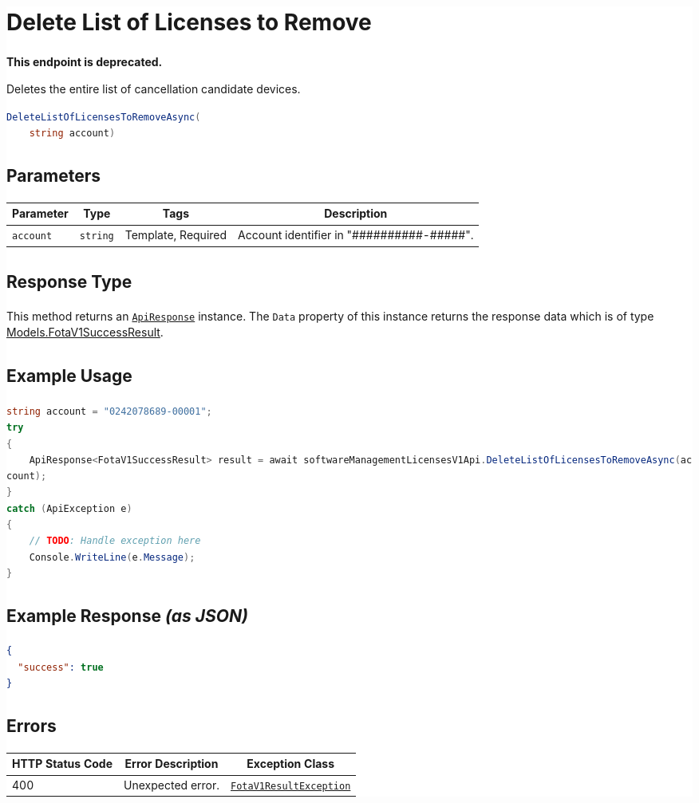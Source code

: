 
# Delete List of Licenses to Remove

**This endpoint is deprecated.**

Deletes the entire list of cancellation candidate devices.

```csharp
DeleteListOfLicensesToRemoveAsync(
    string account)
```

## Parameters

| Parameter | Type | Tags | Description |
|  --- | --- | --- | --- |
| `account` | `string` | Template, Required | Account identifier in "##########-#####". |

## Response Type

This method returns an [`ApiResponse`](../../doc/api-response.md) instance. The `Data` property of this instance returns the response data which is of type [Models.FotaV1SuccessResult](../../doc/models/fota-v1-success-result.md).

## Example Usage

```csharp
string account = "0242078689-00001";
try
{
    ApiResponse<FotaV1SuccessResult> result = await softwareManagementLicensesV1Api.DeleteListOfLicensesToRemoveAsync(account);
}
catch (ApiException e)
{
    // TODO: Handle exception here
    Console.WriteLine(e.Message);
}
```

## Example Response *(as JSON)*

```json
{
  "success": true
}
```

## Errors

| HTTP Status Code | Error Description | Exception Class |
|  --- | --- | --- |
| 400 | Unexpected error. | [`FotaV1ResultException`](../../doc/models/fota-v1-result-exception.md) |
